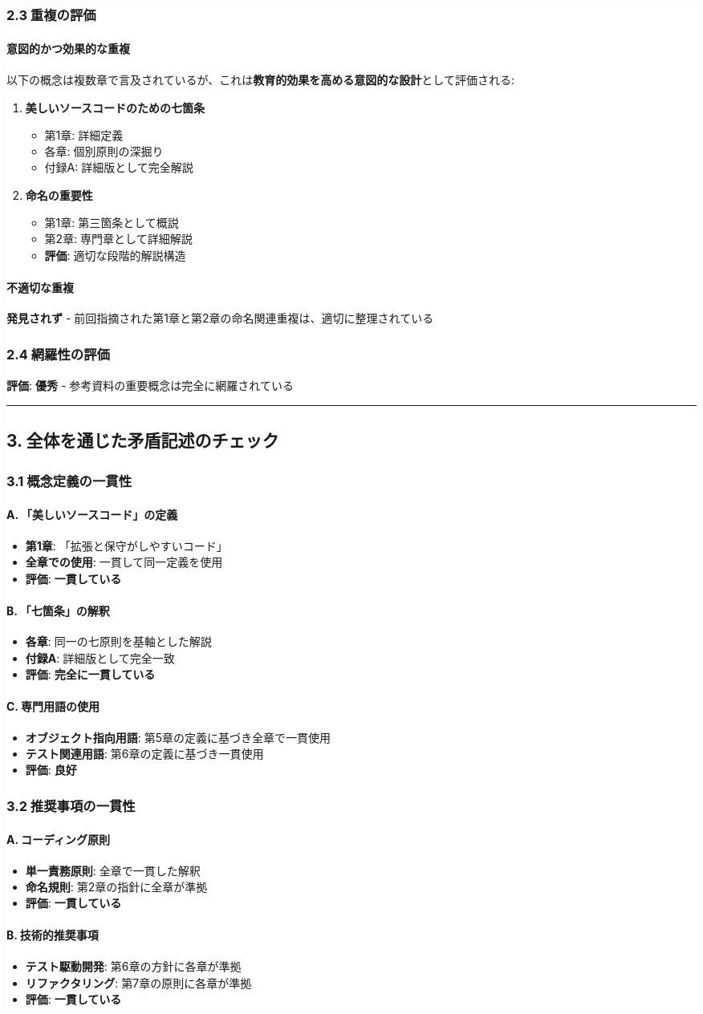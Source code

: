 ### 2.3 重複の評価

#### 意図的かつ効果的な重複
以下の概念は複数章で言及されているが、これは**教育的効果を高める意図的な設計**として評価される:

1. **美しいソースコードのための七箇条**
   - 第1章: 詳細定義
   - 各章: 個別原則の深掘り
   - 付録A: 詳細版として完全解説

2. **命名の重要性**
   - 第1章: 第三箇条として概説
   - 第2章: 専門章として詳細解説
   - **評価**: 適切な段階的解説構造

#### 不適切な重複
**発見されず** - 前回指摘された第1章と第2章の命名関連重複は、適切に整理されている

### 2.4 網羅性の評価
**評価**: **優秀** - 参考資料の重要概念は完全に網羅されている

---

## 3. 全体を通じた矛盾記述のチェック

### 3.1 概念定義の一貫性

#### A. 「美しいソースコード」の定義
- **第1章**: 「拡張と保守がしやすいコード」
- **全章での使用**: 一貫して同一定義を使用
- **評価**: **一貫している**

#### B. 「七箇条」の解釈
- **各章**: 同一の七原則を基軸とした解説
- **付録A**: 詳細版として完全一致
- **評価**: **完全に一貫している**

#### C. 専門用語の使用
- **オブジェクト指向用語**: 第5章の定義に基づき全章で一貫使用
- **テスト関連用語**: 第6章の定義に基づき一貫使用
- **評価**: **良好**

### 3.2 推奨事項の一貫性

#### A. コーディング原則
- **単一責務原則**: 全章で一貫した解釈
- **命名規則**: 第2章の指針に全章が準拠
- **評価**: **一貫している**

#### B. 技術的推奨事項
- **テスト駆動開発**: 第6章の方針に各章が準拠
- **リファクタリング**: 第7章の原則に各章が準拠
- **評価**: **一貫している**
